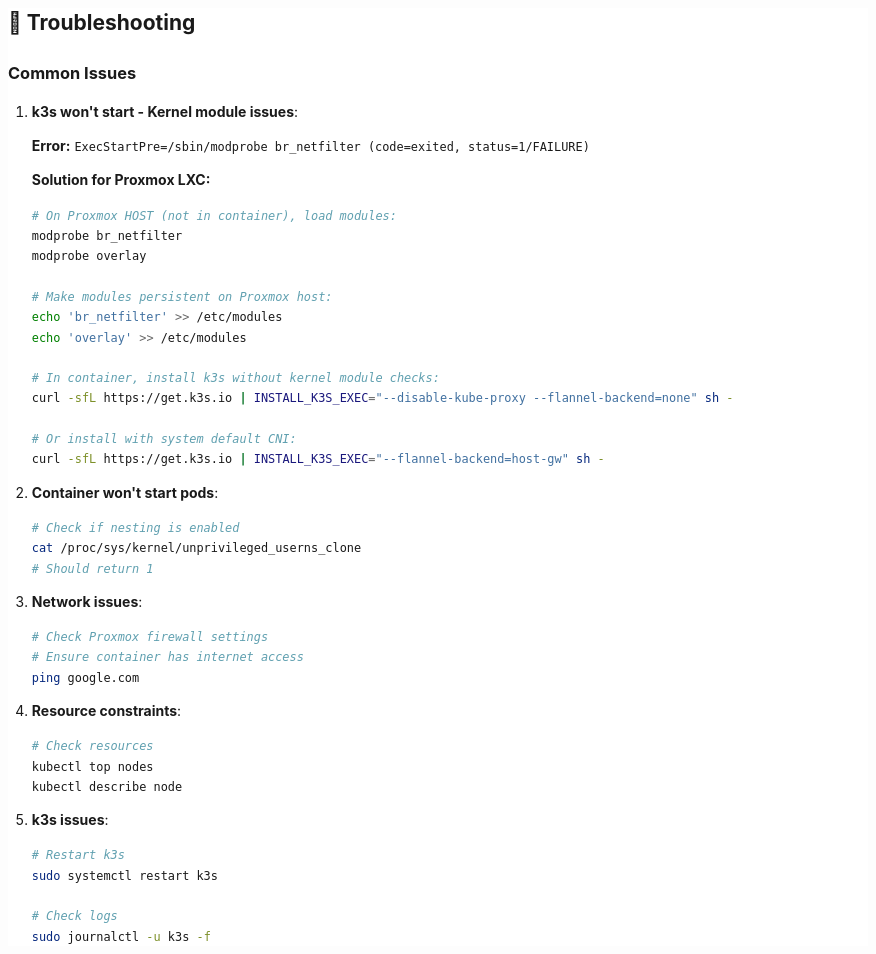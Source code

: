## 🚨 Troubleshooting

### Common Issues

1. **k3s won't start - Kernel module issues**:

   **Error:** `ExecStartPre=/sbin/modprobe br_netfilter (code=exited, status=1/FAILURE)`

   **Solution for Proxmox LXC:**

   ```bash
   # On Proxmox HOST (not in container), load modules:
   modprobe br_netfilter
   modprobe overlay

   # Make modules persistent on Proxmox host:
   echo 'br_netfilter' >> /etc/modules
   echo 'overlay' >> /etc/modules

   # In container, install k3s without kernel module checks:
   curl -sfL https://get.k3s.io | INSTALL_K3S_EXEC="--disable-kube-proxy --flannel-backend=none" sh -

   # Or install with system default CNI:
   curl -sfL https://get.k3s.io | INSTALL_K3S_EXEC="--flannel-backend=host-gw" sh -
   ```

2. **Container won't start pods**:

   ```bash
   # Check if nesting is enabled
   cat /proc/sys/kernel/unprivileged_userns_clone
   # Should return 1
   ```

3. **Network issues**:

   ```bash
   # Check Proxmox firewall settings
   # Ensure container has internet access
   ping google.com
   ```

4. **Resource constraints**:

   ```bash
   # Check resources
   kubectl top nodes
   kubectl describe node
   ```

5. **k3s issues**:

   ```bash
   # Restart k3s
   sudo systemctl restart k3s

   # Check logs
   sudo journalctl -u k3s -f
   ```
